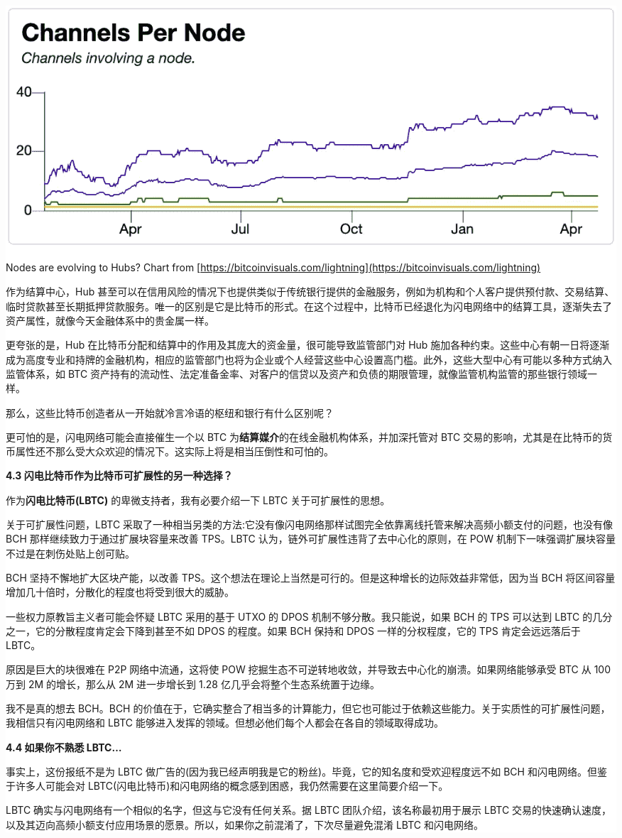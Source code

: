![](img/d1a2bd021d359fd225eae69005613c7d.png)

Nodes are evolving to Hubs? Chart from [https://bitcoinvisuals.com/lightning](https://bitcoinvisuals.com/lightning)

作为结算中心，Hub 甚至可以在信用风险的情况下也提供类似于传统银行提供的金融服务，例如为机构和个人客户提供预付款、交易结算、临时贷款甚至长期抵押贷款服务。唯一的区别是它是比特币的形式。在这个过程中，比特币已经退化为闪电网络中的结算工具，逐渐失去了资产属性，就像今天金融体系中的贵金属一样。

更夸张的是，Hub 在比特币分配和结算中的作用及其庞大的资金量，很可能导致监管部门对 Hub 施加各种约束。这些中心有朝一日将逐渐成为高度专业和持牌的金融机构，相应的监管部门也将为企业或个人经营这些中心设置高门槛。此外，这些大型中心有可能以多种方式纳入监管体系，如 BTC 资产持有的流动性、法定准备金率、对客户的信贷以及资产和负债的期限管理，就像监管机构监管的那些银行领域一样。

那么，这些比特币创造者从一开始就冷言冷语的枢纽和银行有什么区别呢？

更可怕的是，闪电网络可能会直接催生一个以 BTC 为**结算媒介**的在线金融机构体系，并加深托管对 BTC 交易的影响，尤其是在比特币的货币属性还不那么受大众欢迎的情况下。这实际上将是相当压倒性和可怕的。

**4.3 闪电比特币作为比特币可扩展性的另一种选择？**

作为**闪电比特币(LBTC)** 的卑微支持者，我有必要介绍一下 LBTC 关于可扩展性的思想。

关于可扩展性问题，LBTC 采取了一种相当另类的方法:它没有像闪电网络那样试图完全依靠离线托管来解决高频小额支付的问题，也没有像 BCH 那样继续致力于通过扩展块容量来改善 TPS。LBTC 认为，链外可扩展性违背了去中心化的原则，在 POW 机制下一味强调扩展块容量不过是在刺伤处贴上创可贴。

BCH 坚持不懈地扩大区块产能，以改善 TPS。这个想法在理论上当然是可行的。但是这种增长的边际效益非常低，因为当 BCH 将区间容量增加几十倍时，分散化的程度也将受到很大的威胁。

一些权力原教旨主义者可能会怀疑 LBTC 采用的基于 UTXO 的 DPOS 机制不够分散。我只能说，如果 BCH 的 TPS 可以达到 LBTC 的几分之一，它的分散程度肯定会下降到甚至不如 DPOS 的程度。如果 BCH 保持和 DPOS 一样的分权程度，它的 TPS 肯定会远远落后于 LBTC。

原因是巨大的块很难在 P2P 网络中流通，这将使 POW 挖掘生态不可逆转地收敛，并导致去中心化的崩溃。如果网络能够承受 BTC 从 100 万到 2M 的增长，那么从 2M 进一步增长到 1.28 亿几乎会将整个生态系统置于边缘。

我不是真的想去 BCH。BCH 的价值在于，它确实整合了相当多的计算能力，但它也可能过于依赖这些能力。关于实质性的可扩展性问题，我相信只有闪电网络和 LBTC 能够进入发挥的领域。但想必他们每个人都会在各自的领域取得成功。

**4.4 如果你不熟悉 LBTC…**

事实上，这份报纸不是为 LBTC 做广告的(因为我已经声明我是它的粉丝)。毕竟，它的知名度和受欢迎程度远不如 BCH 和闪电网络。但鉴于许多人可能会对 LBTC(闪电比特币)和闪电网络的概念感到困惑，我仍然需要在这里简要介绍一下。

LBTC 确实与闪电网络有一个相似的名字，但这与它没有任何关系。据 LBTC 团队介绍，该名称最初用于展示 LBTC 交易的快速确认速度，以及其迈向高频小额支付应用场景的愿景。所以，如果你之前混淆了，下次尽量避免混淆 LBTC 和闪电网络。
